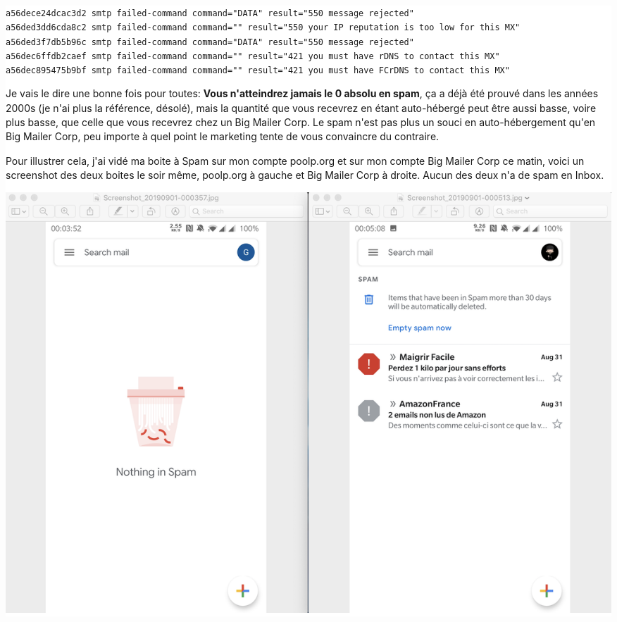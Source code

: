 ```
a56dece24dcac3d2 smtp failed-command command="DATA" result="550 message rejected"
a56ded3dd6cda8c2 smtp failed-command command="" result="550 your IP reputation is too low for this MX"
a56ded3f7db5b96c smtp failed-command command="DATA" result="550 message rejected"
a56dec6ffdb2caef smtp failed-command command="" result="421 you must have rDNS to contact this MX"
a56dec895475b9bf smtp failed-command command="" result="421 you must have FCrDNS to contact this MX"
```

Je vais le dire une bonne fois pour toutes:
**Vous n'atteindrez jamais le 0 absolu en spam**,
ça a déjà été prouvé dans les années 2000s (je n'ai plus la référence, désolé),
mais la quantité que vous recevrez en étant auto-hébergé peut être aussi basse,
voire plus basse,
que celle que vous recevrez chez un Big Mailer Corp.
Le spam n'est pas plus un souci en auto-hébergement qu'en Big Mailer Corp,
peu importe à quel point le marketing tente de vous convaincre du contraire.

Pour illustrer cela,
j'ai vidé ma boite à Spam sur mon compte poolp.org et sur mon compte Big Mailer Corp ce matin,
voici un screenshot des deux boites le soir même,
poolp.org à gauche et Big Mailer Corp à droite.
Aucun des deux n'a de spam en Inbox.

<img alt="poolp.org vs Big Mailer Corps spambox" src="2019-08-30-spambox.png" width=100%>
